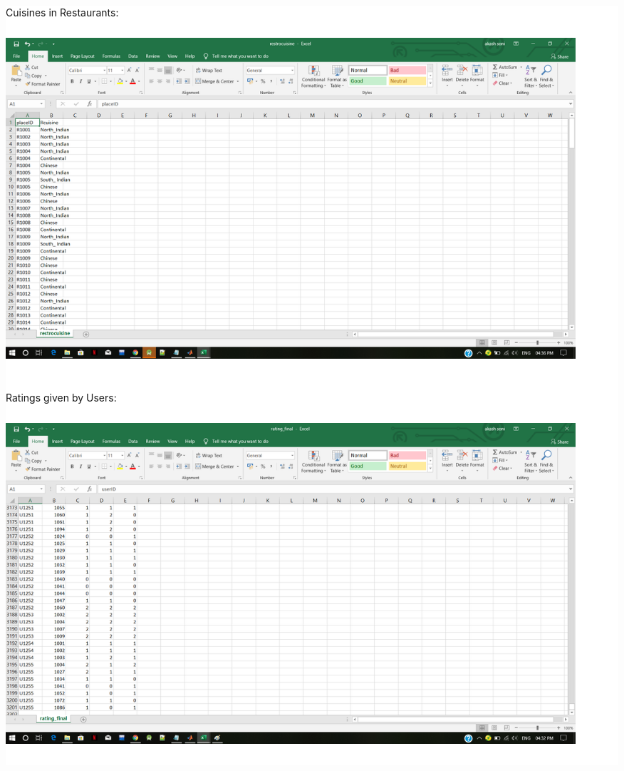    Cuisines in Restaurants:
 <img src="images/restrocuisine.png" width ="800" height ="500">
   
   Ratings given by Users:
 <img src="images/rating_final.png" width ="800" height ="500">
 